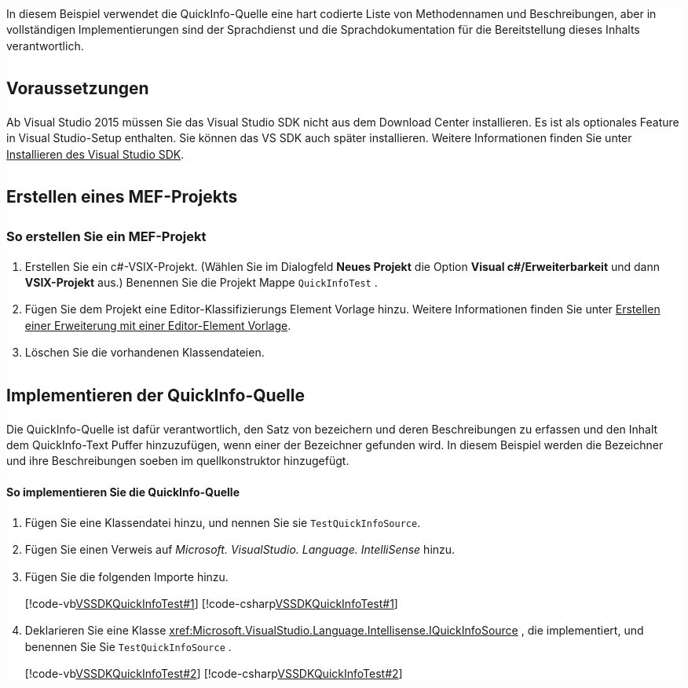  In diesem Beispiel verwendet die QuickInfo-Quelle eine hart codierte Liste von Methodennamen und Beschreibungen, aber in vollständigen Implementierungen sind der Sprachdienst und die Sprachdokumentation für die Bereitstellung dieses Inhalts verantwortlich.

## <a name="prerequisites"></a>Voraussetzungen
 Ab Visual Studio 2015 müssen Sie das Visual Studio SDK nicht aus dem Download Center installieren. Es ist als optionales Feature in Visual Studio-Setup enthalten. Sie können das VS SDK auch später installieren. Weitere Informationen finden Sie unter [Installieren des Visual Studio SDK](../extensibility/installing-the-visual-studio-sdk.md).

## <a name="create-a-mef-project"></a>Erstellen eines MEF-Projekts

### <a name="to-create-a-mef-project"></a>So erstellen Sie ein MEF-Projekt

1. Erstellen Sie ein c#-VSIX-Projekt. (Wählen Sie im Dialogfeld **Neues Projekt** die Option **Visual c#/Erweiterbarkeit** und dann **VSIX-Projekt** aus.) Benennen Sie die Projekt Mappe `QuickInfoTest` .

2. Fügen Sie dem Projekt eine Editor-Klassifizierungs Element Vorlage hinzu. Weitere Informationen finden Sie unter [Erstellen einer Erweiterung mit einer Editor-Element Vorlage](../extensibility/creating-an-extension-with-an-editor-item-template.md).

3. Löschen Sie die vorhandenen Klassendateien.

## <a name="implement-the-quickinfo-source"></a>Implementieren der QuickInfo-Quelle
 Die QuickInfo-Quelle ist dafür verantwortlich, den Satz von bezeichern und deren Beschreibungen zu erfassen und den Inhalt dem QuickInfo-Text Puffer hinzuzufügen, wenn einer der Bezeichner gefunden wird. In diesem Beispiel werden die Bezeichner und ihre Beschreibungen soeben im quellkonstruktor hinzugefügt.

#### <a name="to-implement-the-quickinfo-source"></a>So implementieren Sie die QuickInfo-Quelle

1. Fügen Sie eine Klassendatei hinzu, und nennen Sie sie `TestQuickInfoSource`.

2. Fügen Sie einen Verweis auf *Microsoft. VisualStudio. Language. IntelliSense* hinzu.

3. Fügen Sie die folgenden Importe hinzu.

     [!code-vb[VSSDKQuickInfoTest#1](../extensibility/codesnippet/VisualBasic/walkthrough-displaying-quickinfo-tooltips_1.vb)]
     [!code-csharp[VSSDKQuickInfoTest#1](../extensibility/codesnippet/CSharp/walkthrough-displaying-quickinfo-tooltips_1.cs)]

4. Deklarieren Sie eine Klasse <xref:Microsoft.VisualStudio.Language.Intellisense.IQuickInfoSource> , die implementiert, und benennen Sie Sie `TestQuickInfoSource` .

     [!code-vb[VSSDKQuickInfoTest#2](../extensibility/codesnippet/VisualBasic/walkthrough-displaying-quickinfo-tooltips_2.vb)]
     [!code-csharp[VSSDKQuickInfoTest#2](../extensibility/codesnippet/CSharp/walkthrough-displaying-quickinfo-tooltips_2.cs)]
